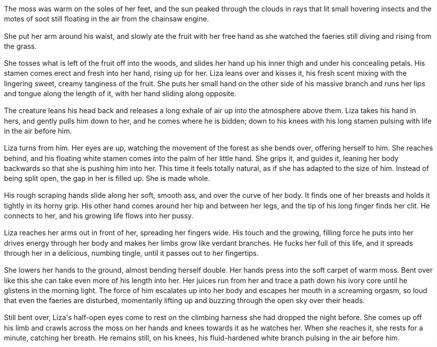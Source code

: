 The moss was warm on the soles of her feet, and the sun peaked through
the clouds in rays that lit small hovering insects and the motes of soot
still floating in the air from the chainsaw engine.

She put her arm around his waist, and slowly ate the fruit with her
free hand as she watched the faeries still diving and rising from the
grass.

She tosses what is left of the fruit off into the woods, and slides her
hand up his inner thigh and under his concealing petals. His stamen
comes erect and fresh into her hand, rising up for her. Liza leans
over and kisses it, his fresh scent mixing with the lingering sweet,
creamy tanginess of the fruit. She puts her small hand on the other
side of his massive branch and runs her lips and tongue along the
length of it, with her hand sliding along opposite.

The creature leans his head back and releases a long exhale of air up
into the atmosphere above them. Liza takes his hand in hers, and
gently pulls him down to her, and he comes where he is bidden; down to
his knees with his long stamen pulsing with life in the air before
him.

Liza turns from him. Her eyes are up, watching the movement of the
forest as she bends over, offering herself to him. She reaches behind,
and his floating white stamen comes into the palm of her little hand.
She grips it, and guides it, leaning her body backwards so that she is
pushing him into her. This time it feels totally natural, as if she has
adapted to the size of him. Instead of being split open, the gap in her
is filled up. She is made whole.

His rough scraping hands slide along her soft, smooth ass, and over
the curve of her body. It finds one of her breasts and holds it
tightly in its horny grip. His other hand comes around her hip and
between her legs, and the tip of his long finger finds her clit. He
connects to her, and his growing life flows into her pussy.

Liza reaches her arms out in front of her, spreading her fingers wide.
His touch and the growing, filling force he puts into her drives energy
through her body and makes her limbs grow like verdant branches. He
fucks her full of this life, and it spreads through her in a delicious,
numbing tingle, until it passes out to her fingertips.

She lowers her hands to the ground, almost bending herself double. Her
hands press into the soft carpet of warm moss. Bent over like this she
can take even more of his length into her. Her juices run from her
and trace a path down his ivory core until he glistens in the morning
light. The force of him escalates up into her body and escapes her mouth
in a screaming orgasm, so loud that even the faeries are disturbed,
momentarily lifting up and buzzing through the open sky over their
heads.

Still bent over, Liza's half-open eyes come to rest on the climbing
harness she had dropped the night before. She comes up off his limb
and crawls across the moss on her hands and knees towards it as he
watches her. When she reaches it, she rests for a minute, catching her
breath. He remains still, on his knees, his fluid-hardened white
branch pulsing in the air before him.
